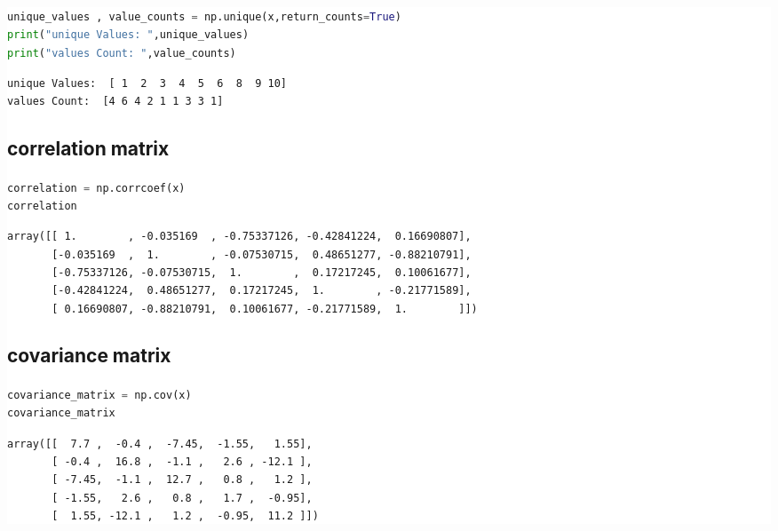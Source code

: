 

```python
unique_values , value_counts = np.unique(x,return_counts=True)
print("unique Values: ",unique_values)
print("values Count: ",value_counts)
```

    unique Values:  [ 1  2  3  4  5  6  8  9 10]
    values Count:  [4 6 4 2 1 1 3 3 1]
    

## correlation matrix


```python
correlation = np.corrcoef(x)
correlation
```




    array([[ 1.        , -0.035169  , -0.75337126, -0.42841224,  0.16690807],
           [-0.035169  ,  1.        , -0.07530715,  0.48651277, -0.88210791],
           [-0.75337126, -0.07530715,  1.        ,  0.17217245,  0.10061677],
           [-0.42841224,  0.48651277,  0.17217245,  1.        , -0.21771589],
           [ 0.16690807, -0.88210791,  0.10061677, -0.21771589,  1.        ]])



## covariance matrix 


```python
covariance_matrix = np.cov(x)
covariance_matrix
```




    array([[  7.7 ,  -0.4 ,  -7.45,  -1.55,   1.55],
           [ -0.4 ,  16.8 ,  -1.1 ,   2.6 , -12.1 ],
           [ -7.45,  -1.1 ,  12.7 ,   0.8 ,   1.2 ],
           [ -1.55,   2.6 ,   0.8 ,   1.7 ,  -0.95],
           [  1.55, -12.1 ,   1.2 ,  -0.95,  11.2 ]])


